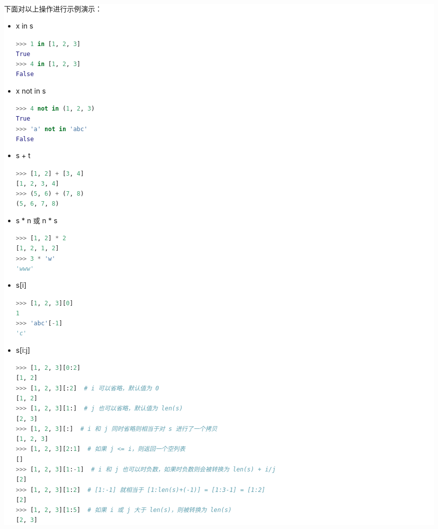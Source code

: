 下面对以上操作进行示例演示：

- x in s

    ```python
    >>> 1 in [1, 2, 3]
    True
    >>> 4 in [1, 2, 3]
    False
    ```

- x not in s
    
    ```python
    >>> 4 not in (1, 2, 3)
    True
    >>> 'a' not in 'abc'
    False
    ```

- s + t

    ```python
    >>> [1, 2] + [3, 4]
    [1, 2, 3, 4]
    >>> (5, 6) + (7, 8)
    (5, 6, 7, 8)
    ```

- s * n 或 n * s

    ```python
    >>> [1, 2] * 2
    [1, 2, 1, 2]
    >>> 3 * 'w'
    'www'
    ```

- s[i]

    ```python
    >>> [1, 2, 3][0]
    1
    >>> 'abc'[-1]
    'c'
    ```

- s[i:j]

    ```python
    >>> [1, 2, 3][0:2]
    [1, 2]
    >>> [1, 2, 3][:2]  # i 可以省略，默认值为 0
    [1, 2]
    >>> [1, 2, 3][1:]  # j 也可以省略，默认值为 len(s)
    [2, 3]
    >>> [1, 2, 3][:]  # i 和 j 同时省略则相当于对 s 进行了一个拷贝
    [1, 2, 3]
    >>> [1, 2, 3][2:1]  # 如果 j <= i，则返回一个空列表
    []
    >>> [1, 2, 3][1:-1]  # i 和 j 也可以时负数，如果时负数则会被转换为 len(s) + i/j
    [2]
    >>> [1, 2, 3][1:2]  # [1:-1] 就相当于 [1:len(s)+(-1)] = [1:3-1] = [1:2]
    [2]
    >>> [1, 2, 3][1:5]  # 如果 i 或 j 大于 len(s)，则被转换为 len(s)
    [2, 3]
    ```
